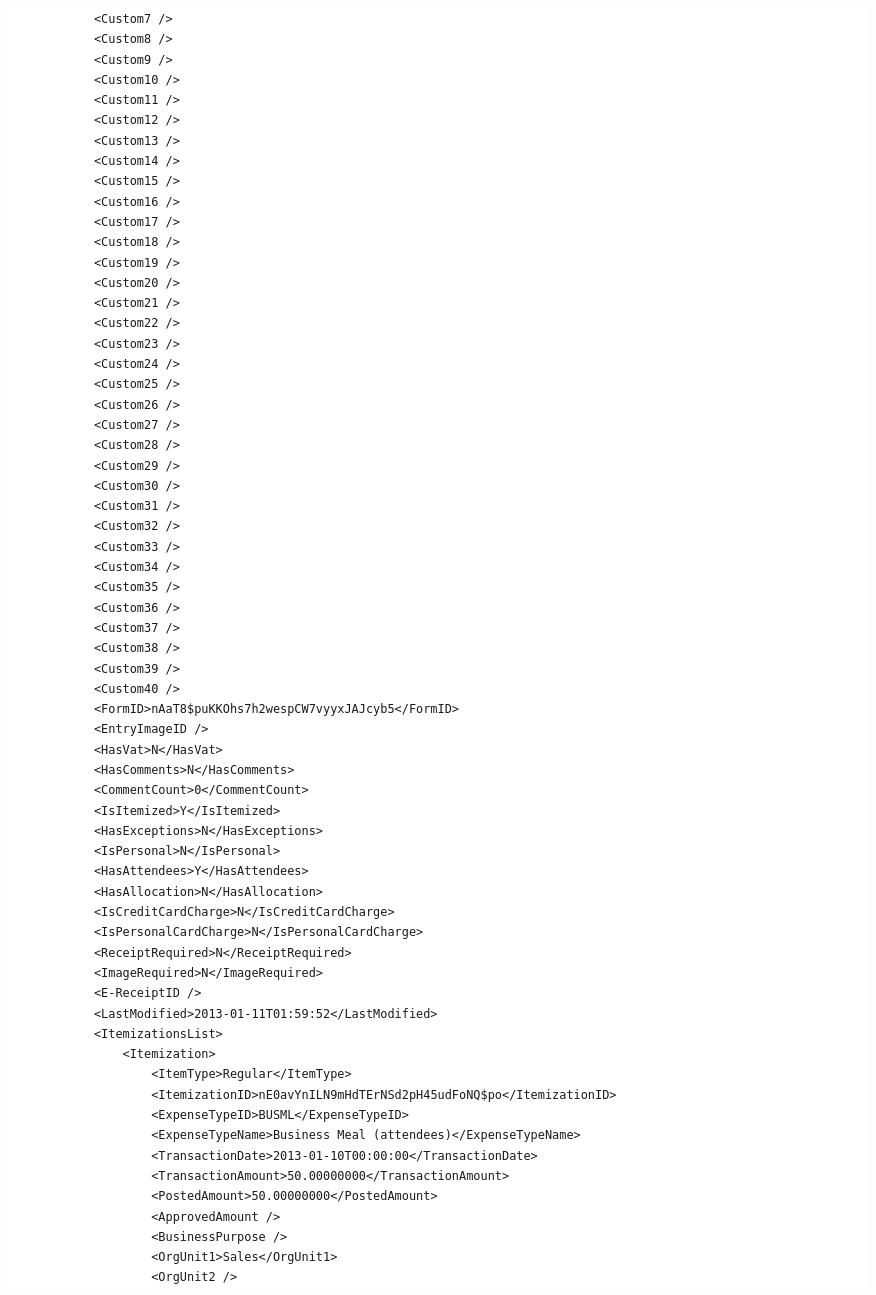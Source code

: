 ```
            <Custom7 />
            <Custom8 />
            <Custom9 />
            <Custom10 />
            <Custom11 />
            <Custom12 />
            <Custom13 />
            <Custom14 />
            <Custom15 />
            <Custom16 />
            <Custom17 />
            <Custom18 />
            <Custom19 />
            <Custom20 />
            <Custom21 />
            <Custom22 />
            <Custom23 />
            <Custom24 />
            <Custom25 />
            <Custom26 />
            <Custom27 />
            <Custom28 />
            <Custom29 />
            <Custom30 />
            <Custom31 />
            <Custom32 />
            <Custom33 />
            <Custom34 />
            <Custom35 />
            <Custom36 />
            <Custom37 />
            <Custom38 />
            <Custom39 />
            <Custom40 />
            <FormID>nAaT8$puKKOhs7h2wespCW7vyyxJAJcyb5</FormID>
            <EntryImageID />
            <HasVat>N</HasVat>
            <HasComments>N</HasComments>
            <CommentCount>0</CommentCount>
            <IsItemized>Y</IsItemized>
            <HasExceptions>N</HasExceptions>
            <IsPersonal>N</IsPersonal>
            <HasAttendees>Y</HasAttendees>
            <HasAllocation>N</HasAllocation>
            <IsCreditCardCharge>N</IsCreditCardCharge>
            <IsPersonalCardCharge>N</IsPersonalCardCharge>
            <ReceiptRequired>N</ReceiptRequired>
            <ImageRequired>N</ImageRequired>
            <E-ReceiptID />
            <LastModified>2013-01-11T01:59:52</LastModified>
            <ItemizationsList>
                <Itemization>
                    <ItemType>Regular</ItemType>
                    <ItemizationID>nE0avYnILN9mHdTErNSd2pH45udFoNQ$po</ItemizationID>
                    <ExpenseTypeID>BUSML</ExpenseTypeID>
                    <ExpenseTypeName>Business Meal (attendees)</ExpenseTypeName>
                    <TransactionDate>2013-01-10T00:00:00</TransactionDate>
                    <TransactionAmount>50.00000000</TransactionAmount>
                    <PostedAmount>50.00000000</PostedAmount>
                    <ApprovedAmount />
                    <BusinessPurpose />
                    <OrgUnit1>Sales</OrgUnit1>
                    <OrgUnit2 />
```